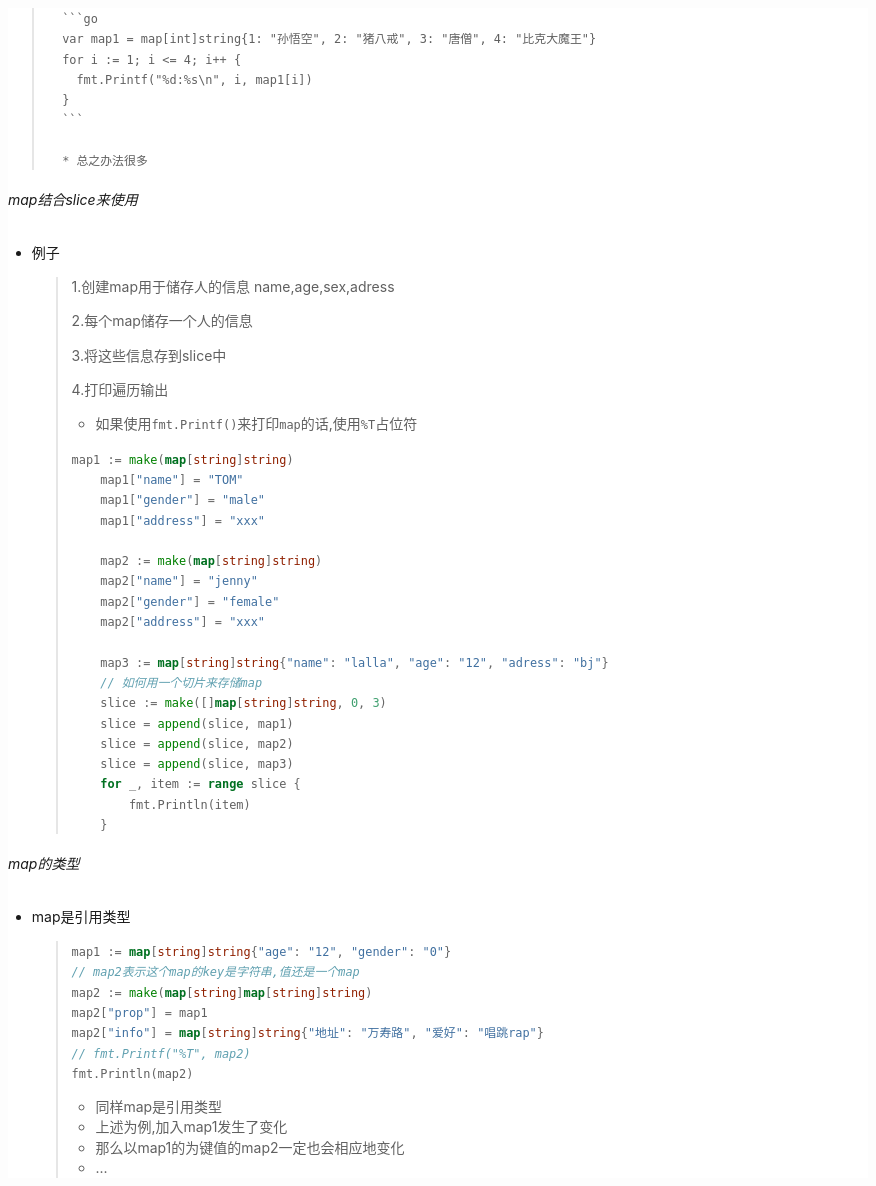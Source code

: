   >
  >       ```go
  >       var map1 = map[int]string{1: "孙悟空", 2: "猪八戒", 3: "唐僧", 4: "比克大魔王"}
  >       for i := 1; i <= 4; i++ {
  >       	fmt.Printf("%d:%s\n", i, map1[i])
  >       }
  >       ```
  >
  >       * 总之办法很多


###### map结合slice来使用

* 例子

  > 1.创建map用于储存人的信息 name,age,sex,adress
  >
  > 2.每个map储存一个人的信息
  >
  > 3.将这些信息存到slice中
  >
  > 4.打印遍历输出
  >
  > * 如果使用`fmt.Printf()`来打印`map`的话,使用`%T`占位符
  >
  > ```go
  > map1 := make(map[string]string)
  > 	map1["name"] = "TOM"
  > 	map1["gender"] = "male"
  > 	map1["address"] = "xxx"
  > 
  > 	map2 := make(map[string]string)
  > 	map2["name"] = "jenny"
  > 	map2["gender"] = "female"
  > 	map2["address"] = "xxx"
  > 
  > 	map3 := map[string]string{"name": "lalla", "age": "12", "adress": "bj"}
  > 	// 如何用一个切片来存储map
  > 	slice := make([]map[string]string, 0, 3)
  > 	slice = append(slice, map1)
  > 	slice = append(slice, map2)
  > 	slice = append(slice, map3)
  > 	for _, item := range slice {
  > 		fmt.Println(item)
  > 	}
  > ```

###### map的类型

* map是引用类型

  >```go
  >map1 := map[string]string{"age": "12", "gender": "0"}
  >	// map2表示这个map的key是字符串,值还是一个map
  >	map2 := make(map[string]map[string]string)
  >	map2["prop"] = map1
  >	map2["info"] = map[string]string{"地址": "万寿路", "爱好": "唱跳rap"}
  >	// fmt.Printf("%T", map2)
  >	fmt.Println(map2)
  >```
  >
  >* 同样map是引用类型
  >  * 上述为例,加入map1发生了变化
  >  * 那么以map1的为键值的map2一定也会相应地变化
  >  * ...
